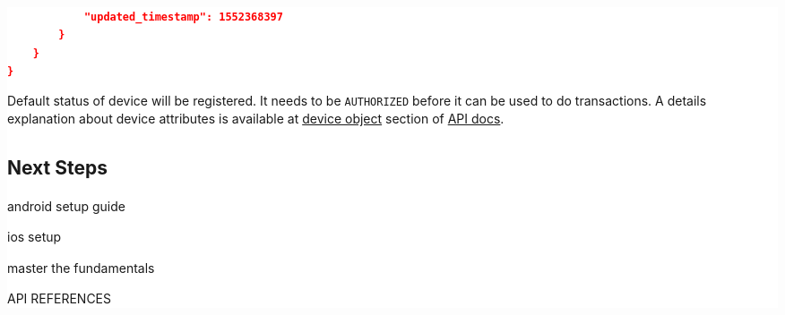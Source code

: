 ```json
            "updated_timestamp": 1552368397
        }
    }
}

```
Default status of device will be registered. It needs to be `AUTHORIZED` before it can be used to do transactions. 
A details explanation about device attributes is available at [device object](/kit/docs/api/?php#device-object) section of [API docs](/kit/docs/api/?php).


## Next Steps

android setup guide

ios setup

master the fundamentals

API REFERENCES
